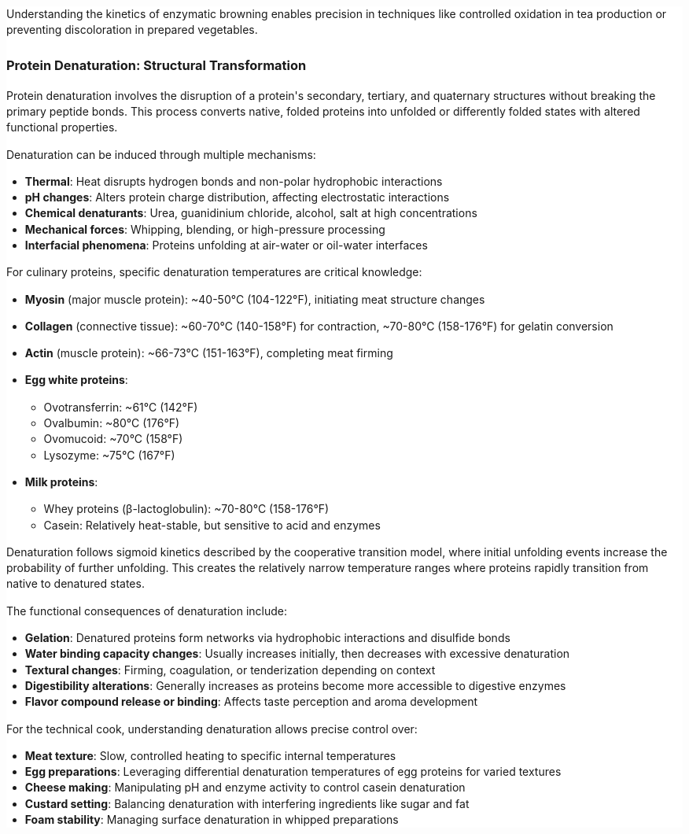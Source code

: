 Understanding the kinetics of enzymatic browning enables precision in techniques like controlled oxidation in tea production or preventing discoloration in prepared vegetables.

### Protein Denaturation: Structural Transformation

Protein denaturation involves the disruption of a protein's secondary, tertiary, and quaternary structures without breaking the primary peptide bonds. This process converts native, folded proteins into unfolded or differently folded states with altered functional properties.

Denaturation can be induced through multiple mechanisms:

- **Thermal**: Heat disrupts hydrogen bonds and non-polar hydrophobic interactions
- **pH changes**: Alters protein charge distribution, affecting electrostatic interactions
- **Chemical denaturants**: Urea, guanidinium chloride, alcohol, salt at high concentrations
- **Mechanical forces**: Whipping, blending, or high-pressure processing
- **Interfacial phenomena**: Proteins unfolding at air-water or oil-water interfaces

For culinary proteins, specific denaturation temperatures are critical knowledge:

- **Myosin** (major muscle protein): ~40-50°C (104-122°F), initiating meat structure changes
- **Collagen** (connective tissue): ~60-70°C (140-158°F) for contraction, ~70-80°C (158-176°F) for gelatin conversion
- **Actin** (muscle protein): ~66-73°C (151-163°F), completing meat firming
- **Egg white proteins**:

  - Ovotransferrin: ~61°C (142°F)
  - Ovalbumin: ~80°C (176°F)
  - Ovomucoid: ~70°C (158°F)
  - Lysozyme: ~75°C (167°F)
- **Milk proteins**:

  - Whey proteins (β-lactoglobulin): ~70-80°C (158-176°F)
  - Casein: Relatively heat-stable, but sensitive to acid and enzymes

Denaturation follows sigmoid kinetics described by the cooperative transition model, where initial unfolding events increase the probability of further unfolding. This creates the relatively narrow temperature ranges where proteins rapidly transition from native to denatured states.

The functional consequences of denaturation include:

- **Gelation**: Denatured proteins form networks via hydrophobic interactions and disulfide bonds
- **Water binding capacity changes**: Usually increases initially, then decreases with excessive denaturation
- **Textural changes**: Firming, coagulation, or tenderization depending on context
- **Digestibility alterations**: Generally increases as proteins become more accessible to digestive enzymes
- **Flavor compound release or binding**: Affects taste perception and aroma development

For the technical cook, understanding denaturation allows precise control over:

- **Meat texture**: Slow, controlled heating to specific internal temperatures
- **Egg preparations**: Leveraging differential denaturation temperatures of egg proteins for varied textures
- **Cheese making**: Manipulating pH and enzyme activity to control casein denaturation
- **Custard setting**: Balancing denaturation with interfering ingredients like sugar and fat
- **Foam stability**: Managing surface denaturation in whipped preparations
